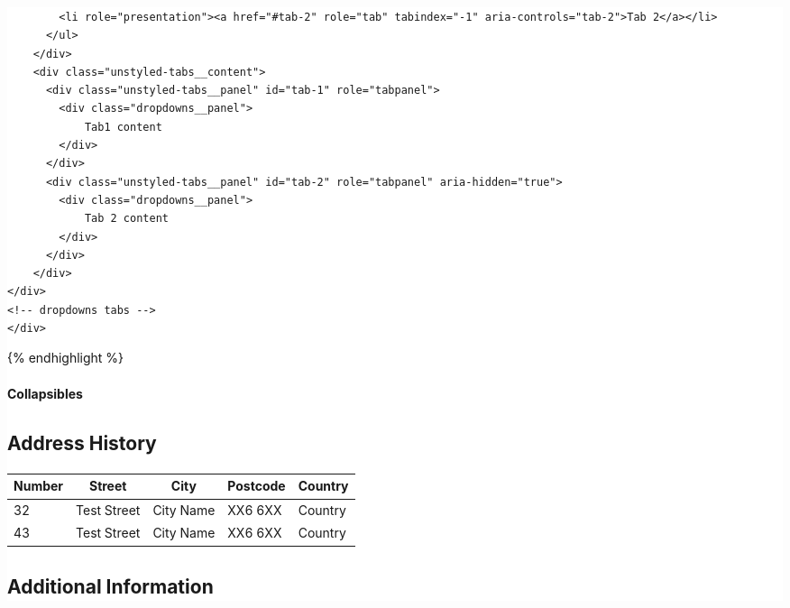             <li role="presentation"><a href="#tab-2" role="tab" tabindex="-1" aria-controls="tab-2">Tab 2</a></li>
          </ul>
        </div>
        <div class="unstyled-tabs__content">
          <div class="unstyled-tabs__panel" id="tab-1" role="tabpanel">
            <div class="dropdowns__panel">
                Tab1 content
            </div>
          </div>
          <div class="unstyled-tabs__panel" id="tab-2" role="tabpanel" aria-hidden="true">
            <div class="dropdowns__panel">
                Tab 2 content
            </div>
          </div>
        </div>
    </div>
    <!-- dropdowns tabs -->
    </div>
  </div>

{% endhighlight %}


<h4 class="heading-large">Collapsibles</h4>

<div class="example">
  
  <div class="collapsible">
    <div class="collapsible-item closed">
      <div class="collapsible-heading">
        <h2 class="heading-large">Address History</h2>
      </div>
      <div class="collapsible-content">
        <table>
          <thead>
            <tr>
              <th>Number</th>
              <th>Street</th>
              <th>City</th>
              <th>Postcode</th>
              <th>Country</th>
            </tr>
          </thead>
          <tbody>
            <tr>
              <td>32</td>
              <td>Test Street</td>
              <td>City Name</td>
              <td>XX6 6XX</td>
              <td>Country</td>
            </tr>
            <tr>
              <td>43</td>
              <td>Test Street</td>
              <td>City Name</td>
              <td>XX6 6XX</td>
              <td>Country</td>
            </tr>
          </tbody>
        </table>
      </div>
    </div>
    <div class="collapsible-item closed">
      <div class="collapsible-heading">
        <h2 class="heading-large">Additional Information</h2>
